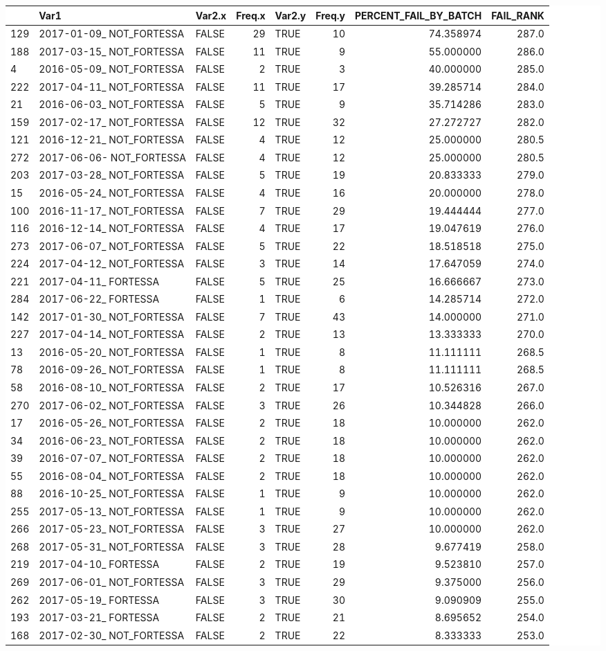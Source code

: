 

|    |Var1                           |Var2.x | Freq.x|Var2.y | Freq.y| PERCENT_FAIL_BY_BATCH| FAIL_RANK|
|:---|:------------------------------|:------|------:|:------|------:|---------------------:|---------:|
|129 |2017-01-09_ NOT_FORTESSA       |FALSE  |     29|TRUE   |     10|             74.358974|     287.0|
|188 |2017-03-15_ NOT_FORTESSA       |FALSE  |     11|TRUE   |      9|             55.000000|     286.0|
|4   |2016-05-09_ NOT_FORTESSA       |FALSE  |      2|TRUE   |      3|             40.000000|     285.0|
|222 |2017-04-11_ NOT_FORTESSA       |FALSE  |     11|TRUE   |     17|             39.285714|     284.0|
|21  |2016-06-03_ NOT_FORTESSA       |FALSE  |      5|TRUE   |      9|             35.714286|     283.0|
|159 |2017-02-17_ NOT_FORTESSA       |FALSE  |     12|TRUE   |     32|             27.272727|     282.0|
|121 |2016-12-21_ NOT_FORTESSA       |FALSE  |      4|TRUE   |     12|             25.000000|     280.5|
|272 |2017-06-06- NOT_FORTESSA       |FALSE  |      4|TRUE   |     12|             25.000000|     280.5|
|203 |2017-03-28_ NOT_FORTESSA       |FALSE  |      5|TRUE   |     19|             20.833333|     279.0|
|15  |2016-05-24_ NOT_FORTESSA       |FALSE  |      4|TRUE   |     16|             20.000000|     278.0|
|100 |2016-11-17_ NOT_FORTESSA       |FALSE  |      7|TRUE   |     29|             19.444444|     277.0|
|116 |2016-12-14_ NOT_FORTESSA       |FALSE  |      4|TRUE   |     17|             19.047619|     276.0|
|273 |2017-06-07_ NOT_FORTESSA       |FALSE  |      5|TRUE   |     22|             18.518518|     275.0|
|224 |2017-04-12_ NOT_FORTESSA       |FALSE  |      3|TRUE   |     14|             17.647059|     274.0|
|221 |2017-04-11_ FORTESSA           |FALSE  |      5|TRUE   |     25|             16.666667|     273.0|
|284 |2017-06-22_ FORTESSA           |FALSE  |      1|TRUE   |      6|             14.285714|     272.0|
|142 |2017-01-30_ NOT_FORTESSA       |FALSE  |      7|TRUE   |     43|             14.000000|     271.0|
|227 |2017-04-14_ NOT_FORTESSA       |FALSE  |      2|TRUE   |     13|             13.333333|     270.0|
|13  |2016-05-20_ NOT_FORTESSA       |FALSE  |      1|TRUE   |      8|             11.111111|     268.5|
|78  |2016-09-26_ NOT_FORTESSA       |FALSE  |      1|TRUE   |      8|             11.111111|     268.5|
|58  |2016-08-10_ NOT_FORTESSA       |FALSE  |      2|TRUE   |     17|             10.526316|     267.0|
|270 |2017-06-02_ NOT_FORTESSA       |FALSE  |      3|TRUE   |     26|             10.344828|     266.0|
|17  |2016-05-26_ NOT_FORTESSA       |FALSE  |      2|TRUE   |     18|             10.000000|     262.0|
|34  |2016-06-23_ NOT_FORTESSA       |FALSE  |      2|TRUE   |     18|             10.000000|     262.0|
|39  |2016-07-07_ NOT_FORTESSA       |FALSE  |      2|TRUE   |     18|             10.000000|     262.0|
|55  |2016-08-04_ NOT_FORTESSA       |FALSE  |      2|TRUE   |     18|             10.000000|     262.0|
|88  |2016-10-25_ NOT_FORTESSA       |FALSE  |      1|TRUE   |      9|             10.000000|     262.0|
|255 |2017-05-13_ NOT_FORTESSA       |FALSE  |      1|TRUE   |      9|             10.000000|     262.0|
|266 |2017-05-23_ NOT_FORTESSA       |FALSE  |      3|TRUE   |     27|             10.000000|     262.0|
|268 |2017-05-31_ NOT_FORTESSA       |FALSE  |      3|TRUE   |     28|              9.677419|     258.0|
|219 |2017-04-10_ FORTESSA           |FALSE  |      2|TRUE   |     19|              9.523810|     257.0|
|269 |2017-06-01_ NOT_FORTESSA       |FALSE  |      3|TRUE   |     29|              9.375000|     256.0|
|262 |2017-05-19_ FORTESSA           |FALSE  |      3|TRUE   |     30|              9.090909|     255.0|
|193 |2017-03-21_ FORTESSA           |FALSE  |      2|TRUE   |     21|              8.695652|     254.0|
|168 |2017-02-30_ NOT_FORTESSA       |FALSE  |      2|TRUE   |     22|              8.333333|     253.0|